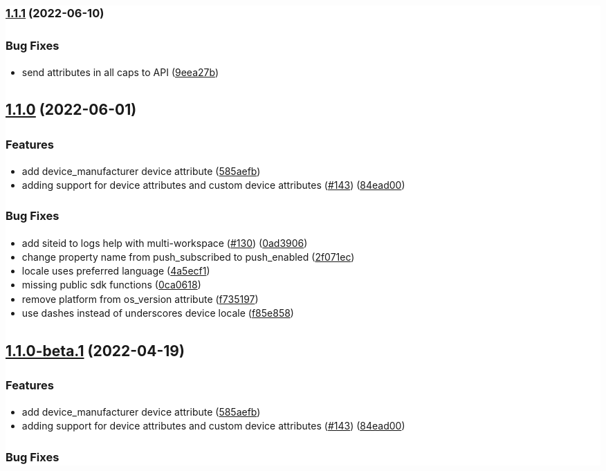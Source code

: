 ### [1.1.1](https://github.com/customerio/customerio-ios/compare/1.1.0...1.1.1) (2022-06-10)


### Bug Fixes

* send attributes in all caps to API ([9eea27b](https://github.com/customerio/customerio-ios/commit/9eea27b29e11b2fed75bfe584f0a98f923e393fc))

## [1.1.0](https://github.com/customerio/customerio-ios/compare/1.0.3...1.1.0) (2022-06-01)


### Features

* add device_manufacturer device attribute ([585aefb](https://github.com/customerio/customerio-ios/commit/585aefbad99a06ac54c8358ffac89d3a5beba857))
* adding support for device attributes and custom device attributes ([#143](https://github.com/customerio/customerio-ios/issues/143)) ([84ead00](https://github.com/customerio/customerio-ios/commit/84ead00911416b39a25a2318c6e9a084bde22c75))


### Bug Fixes

* add siteid to logs help with multi-workspace ([#130](https://github.com/customerio/customerio-ios/issues/130)) ([0ad3906](https://github.com/customerio/customerio-ios/commit/0ad39061e5add7f69e9617056a99669b00814df9))
* change property name from push_subscribed to push_enabled ([2f071ec](https://github.com/customerio/customerio-ios/commit/2f071ec2d48465731cfbb17c051d8f16a5cbb10c))
* locale uses preferred language ([4a5ecf1](https://github.com/customerio/customerio-ios/commit/4a5ecf149cf43d5b0df3b0f01ef24063c1f3a6c8))
* missing public sdk functions ([0ca0618](https://github.com/customerio/customerio-ios/commit/0ca06183f9c0094019e3e58d0963b5931909c348))
* remove platform from os_version attribute ([f735197](https://github.com/customerio/customerio-ios/commit/f7351973d1a0edf47952133fa6b62bfe06a3e5a1))
* use dashes instead of underscores device locale ([f85e858](https://github.com/customerio/customerio-ios/commit/f85e858d673fa24da324e0feecb4678c241c907e))

## [1.1.0-beta.1](https://github.com/customerio/customerio-ios/compare/1.0.3...1.1.0-beta.1) (2022-04-19)


### Features

* add device_manufacturer device attribute ([585aefb](https://github.com/customerio/customerio-ios/commit/585aefbad99a06ac54c8358ffac89d3a5beba857))
* adding support for device attributes and custom device attributes ([#143](https://github.com/customerio/customerio-ios/issues/143)) ([84ead00](https://github.com/customerio/customerio-ios/commit/84ead00911416b39a25a2318c6e9a084bde22c75))


### Bug Fixes
